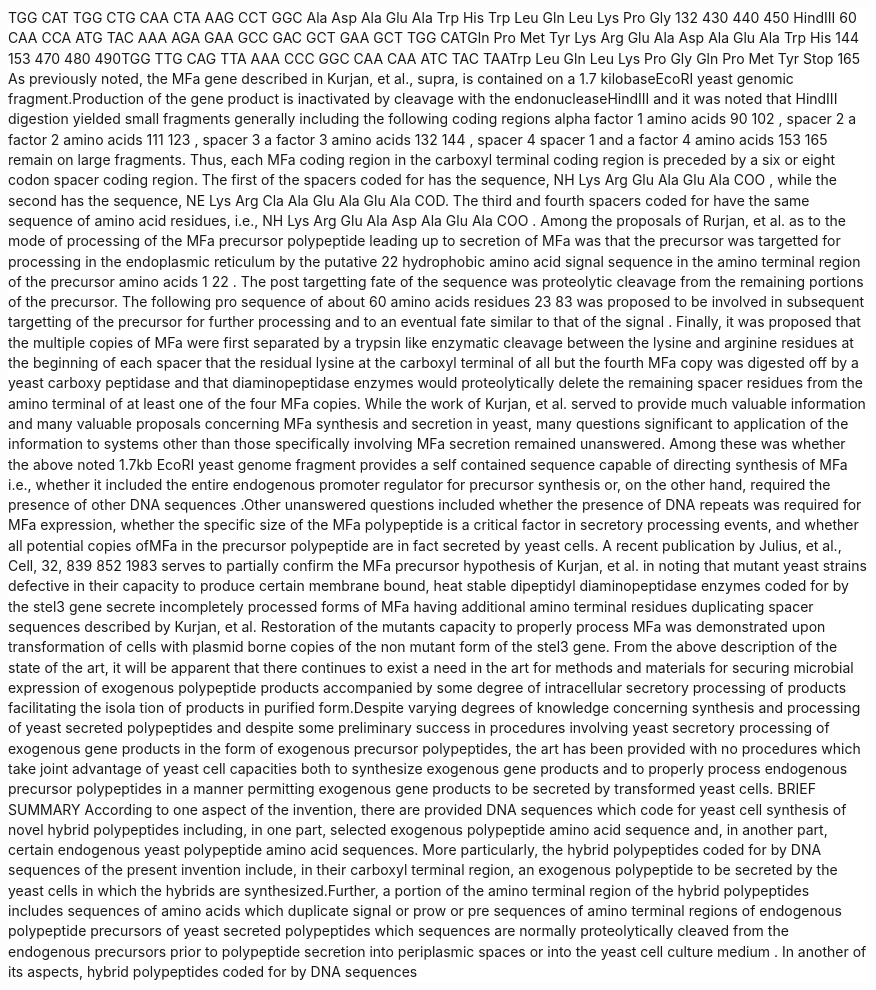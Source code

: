 TGG CAT TGG CTG CAA CTA AAG CCT GGC Ala Asp Ala Glu Ala Trp His Trp Leu Gln Leu Lys Pro Gly 132 430 440 450 HindIII 60 CAA CCA ATG TAC AAA AGA GAA GCC GAC GCT GAA GCT TGG CATGln Pro Met Tyr Lys Arg Glu Ala Asp Ala Glu Ala Trp His 144 153 470 480 490TGG TTG CAG TTA AAA CCC GGC CAA CAA ATC TAC TAATrp Leu Gln Leu Lys Pro Gly Gln Pro Met Tyr Stop 165 As previously noted, the MFa gene described in Kurjan, et al., supra, is contained on a 1.7 kilobaseEcoRI yeast genomic fragment.Production of the gene product is inactivated by cleavage with the endonucleaseHindIII and it was noted that HindIII digestion yielded small fragments generally including the following coding regions alpha factor 1 amino acids 90 102 , spacer 2 a factor 2 amino acids 111 123 , spacer 3 a factor 3 amino acids 132 144 , spacer 4 spacer 1 and a factor 4 amino acids 153 165 remain on large fragments. Thus, each MFa coding region in the carboxyl terminal coding region is preceded by a six or eight codon spacer coding region. The first of the spacers coded for has the sequence, NH Lys Arg Glu Ala Glu Ala COO , while the second has the sequence, NE Lys Arg Cla Ala Glu Ala Glu Ala COD. The third and fourth spacers coded for have the same sequence of amino acid residues, i.e., NH Lys Arg Glu Ala Asp Ala Glu Ala COO . Among the proposals of Rurjan, et al. as to the mode of processing of the MFa precursor polypeptide leading up to secretion of MFa was that the precursor was targetted for processing in the endoplasmic reticulum by the putative 22 hydrophobic amino acid signal sequence in the amino terminal region of the precursor amino acids 1 22 . The post targetting fate of the sequence was proteolytic cleavage from the remaining portions of the precursor. The following pro sequence of about 60 amino acids residues 23 83 was proposed to be involved in subsequent targetting of the precursor for further processing and to an eventual fate similar to that of the signal . Finally, it was proposed that the multiple copies of MFa were first separated by a trypsin like enzymatic cleavage between the lysine and arginine residues at the beginning of each spacer that the residual lysine at the carboxyl terminal of all but the fourth MFa copy was digested off by a yeast carboxy peptidase and that diaminopeptidase enzymes would proteolytically delete the remaining spacer residues from the amino terminal of at least one of the four MFa copies. While the work of Kurjan, et al. served to provide much valuable information and many valuable proposals concerning MFa synthesis and secretion in yeast, many questions significant to application of the information to systems other than those specifically involving MFa secretion remained unanswered. Among these was whether the above noted 1.7kb EcoRI yeast genome fragment provides a self contained sequence capable of directing synthesis of MFa i.e., whether it included the entire endogenous promoter regulator for precursor synthesis or, on the other hand, required the presence of other DNA sequences .Other unanswered questions included whether the presence of DNA repeats was required for MFa expression, whether the specific size of the MFa polypeptide is a critical factor in secretory processing events, and whether all potential copies ofMFa in the precursor polypeptide are in fact secreted by yeast cells. A recent publication by Julius, et al., Cell, 32, 839 852 1983 serves to partially confirm the MFa precursor hypothesis of Kurjan, et al. in noting that mutant yeast strains defective in their capacity to produce certain membrane bound, heat stable dipeptidyl diaminopeptidase enzymes coded for by the stel3 gene secrete incompletely processed forms of MFa having additional amino terminal residues duplicating spacer sequences described by Kurjan, et al. Restoration of the mutants capacity to properly process MFa was demonstrated upon transformation of cells with plasmid borne copies of the non mutant form of the stel3 gene. From the above description of the state of the art, it will be apparent that there continues to exist a need in the art for methods and materials for securing microbial expression of exogenous polypeptide products accompanied by some degree of intracellular secretory processing of products facilitating the isola tion of products in purified form.Despite varying degrees of knowledge concerning synthesis and processing of yeast secreted polypeptides and despite some preliminary success in procedures involving yeast secretory processing of exogenous gene products in the form of exogenous precursor polypeptides, the art has been provided with no procedures which take joint advantage of yeast cell capacities both to synthesize exogenous gene products and to properly process endogenous precursor polypeptides in a manner permitting exogenous gene products to be secreted by transformed yeast cells. BRIEF SUMMARY According to one aspect of the invention, there are provided DNA sequences which code for yeast cell synthesis of novel hybrid polypeptides including, in one part, selected exogenous polypeptide amino acid sequence and, in another part, certain endogenous yeast polypeptide amino acid sequences. More particularly, the hybrid polypeptides coded for by DNA sequences of the present invention include, in their carboxyl terminal region, an exogenous polypeptide to be secreted by the yeast cells in which the hybrids are synthesized.Further, a portion of the amino terminal region of the hybrid polypeptides includes sequences of amino acids which duplicate signal or prow or pre sequences of amino terminal regions of endogenous polypeptide precursors of yeast secreted polypeptides which sequences are normally proteolytically cleaved from the endogenous precursors prior to polypeptide secretion into periplasmic spaces or into the yeast cell culture medium . In another of its aspects, hybrid polypeptides coded for by DNA sequences